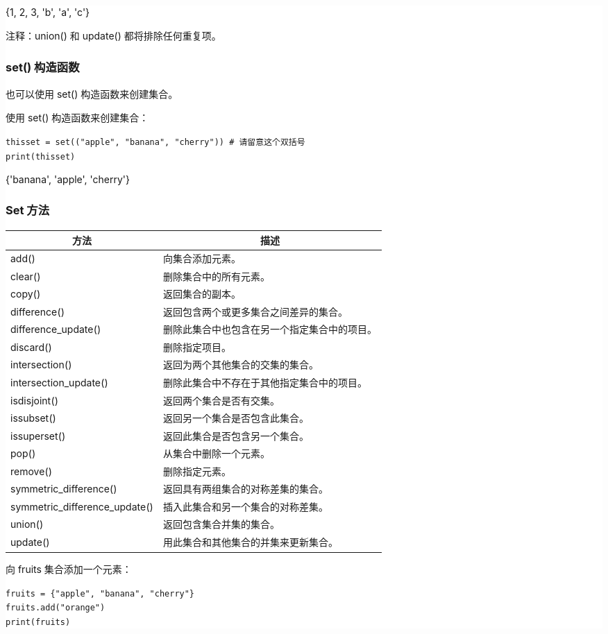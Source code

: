 {1, 2, 3, 'b', 'a', 'c'}

注释：union() 和 update() 都将排除任何重复项。
### set() 构造函数

也可以使用 set() 构造函数来创建集合。

使用 set() 构造函数来创建集合：
```
thisset = set(("apple", "banana", "cherry")) # 请留意这个双括号
print(thisset)
```

{'banana', 'apple', 'cherry'}

### Set 方法
| 方法                          | 描述                                         |
|-------------------------------|----------------------------------------------|
| add()                         | 向集合添加元素。                             |
| clear()                       | 删除集合中的所有元素。                       |
| copy()                        | 返回集合的副本。                             |
| difference()                  | 返回包含两个或更多集合之间差异的集合。       |
| difference_update()           | 删除此集合中也包含在另一个指定集合中的项目。 |
| discard()                     | 删除指定项目。                               |
| intersection()                | 返回为两个其他集合的交集的集合。             |
| intersection_update()         | 删除此集合中不存在于其他指定集合中的项目。   |
| isdisjoint()                  | 返回两个集合是否有交集。                     |
| issubset()                    | 返回另一个集合是否包含此集合。               |
| issuperset()                  | 返回此集合是否包含另一个集合。               |
| pop()                         | 从集合中删除一个元素。                       |
| remove()                      | 删除指定元素。                               |
| symmetric_difference()        | 返回具有两组集合的对称差集的集合。           |
| symmetric_difference_update() | 插入此集合和另一个集合的对称差集。           |
| union()                       | 返回包含集合并集的集合。                     |
| update()                      | 用此集合和其他集合的并集来更新集合。         |
向 fruits 集合添加一个元素：
```
fruits = {"apple", "banana", "cherry"}
fruits.add("orange") 
print(fruits)
```
